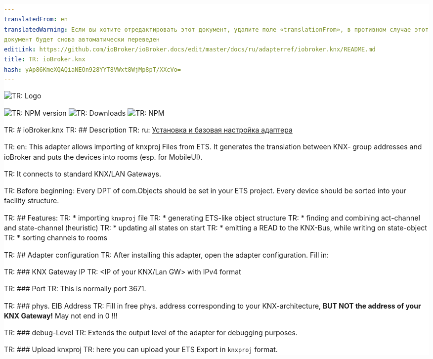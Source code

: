 ```yaml
---
translatedFrom: en
translatedWarning: Если вы хотите отредактировать этот документ, удалите поле «translationFrom», в противном случае этот документ будет снова автоматически переведен
editLink: https://github.com/ioBroker/ioBroker.docs/edit/master/docs/ru/adapterref/iobroker.knx/README.md
title: TR: ioBroker.knx
hash: yAp86KmeXQAQiaNEOn928YYT8VWxt8WjMp8pT/XXcVo=
---
```

![TR: Logo](../../../en/adapterref/iobroker.knx/admin/knx.png)

![TR: NPM version](http://img.shields.io/npm/v/iobroker.knx.svg)
![TR: Downloads](https://img.shields.io/npm/dm/iobroker.knx.svg)
![TR: NPM](https://nodei.co/npm/iobroker.knx.png?downloads=true)

TR: # ioBroker.knx
TR: ## Description
TR: ru: [Установка и базовая настройка адаптера](doc/ru/readme.md)

TR: en: This adapter allows importing of knxproj Files from ETS. It generates the translation between KNX- group addresses and ioBroker and puts the devices into rooms (esp. for MobileUI).

TR: It connects to standard KNX/LAN Gateways.

TR: Before beginning: Every DPT of com.Objects should be set in your ETS project. Every device should be sorted into your facility structure.

TR: ## Features:
TR: * importing `knxproj` file
TR: * generating ETS-like object structure
TR: * finding and combining act-channel and state-channel (heuristic)
TR: * updating all states on start
TR: * emitting a READ to the KNX-Bus, while writing on state-object
TR: * sorting channels to rooms

TR: ## Adapter configuration
TR: After installing this adapter, open the adapter configuration. Fill in:

TR: ### KNX Gateway IP
TR: <IP of your KNX/Lan GW> with IPv4 format

TR: ### Port
TR: This is normally port 3671.

TR: ### phys. EIB Address
TR: Fill in free phys. address corresponding to your KNX-architecture, **BUT NOT the address of your KNX Gateway!** May not end in 0 !!!

TR: ### debug-Level
TR: Extends the output level of the adapter for debugging purposes.

TR: ### Upload knxproj
TR: here you can upload your ETS Export in `knxproj` format.
